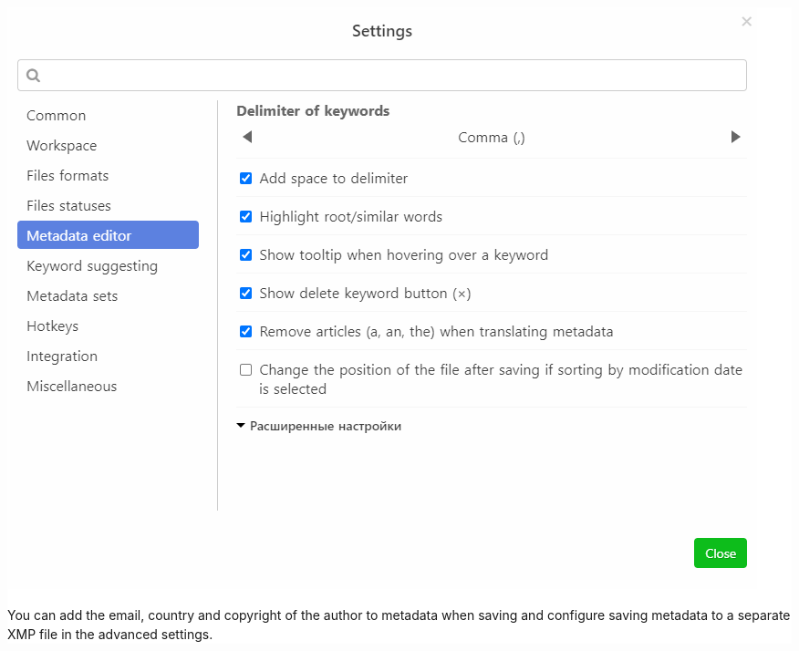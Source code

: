    <img src="media/en_image128a.png">
 </p>

 You can add the email, country and copyright of the author to metadata when saving and configure saving metadata to a separate XMP file in the advanced settings.

 <p align="center">